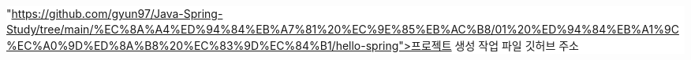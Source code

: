 "https://github.com/gyun97/Java-Spring-Study/tree/main/%EC%8A%A4%ED%94%84%EB%A7%81%20%EC%9E%85%EB%AC%B8/01%20%ED%94%84%EB%A1%9C%EC%A0%9D%ED%8A%B8%20%EC%83%9D%EC%84%B1/hello-spring">프로젝트 생성 작업 파일 깃허브 주소</a>